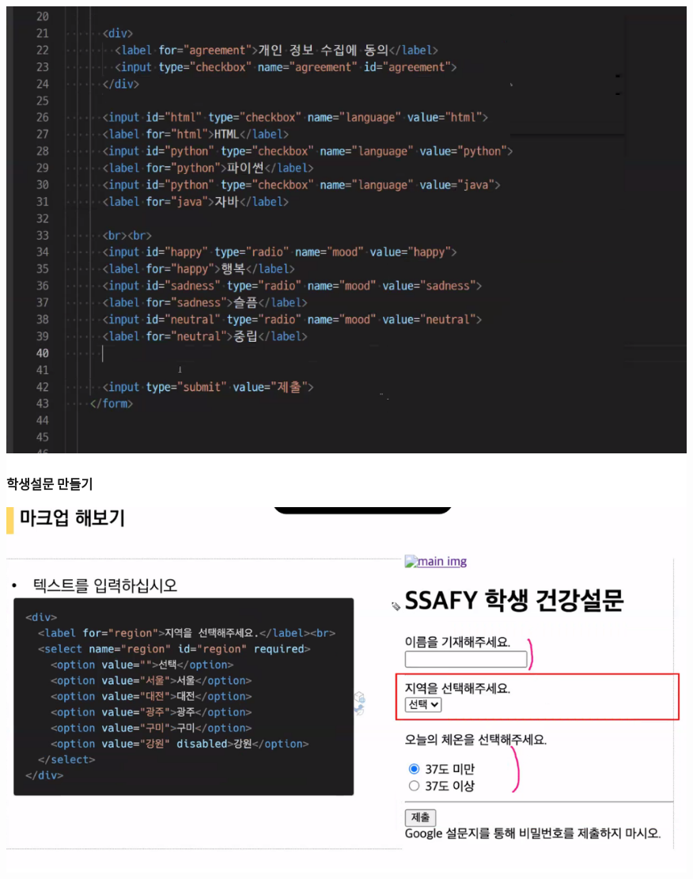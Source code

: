 ![image-20220203132132967](HTML.assets/image-20220203132132967.png)



### 학생설문 만들기

![image-20220203132315969](HTML.assets/image-20220203132315969.png)
